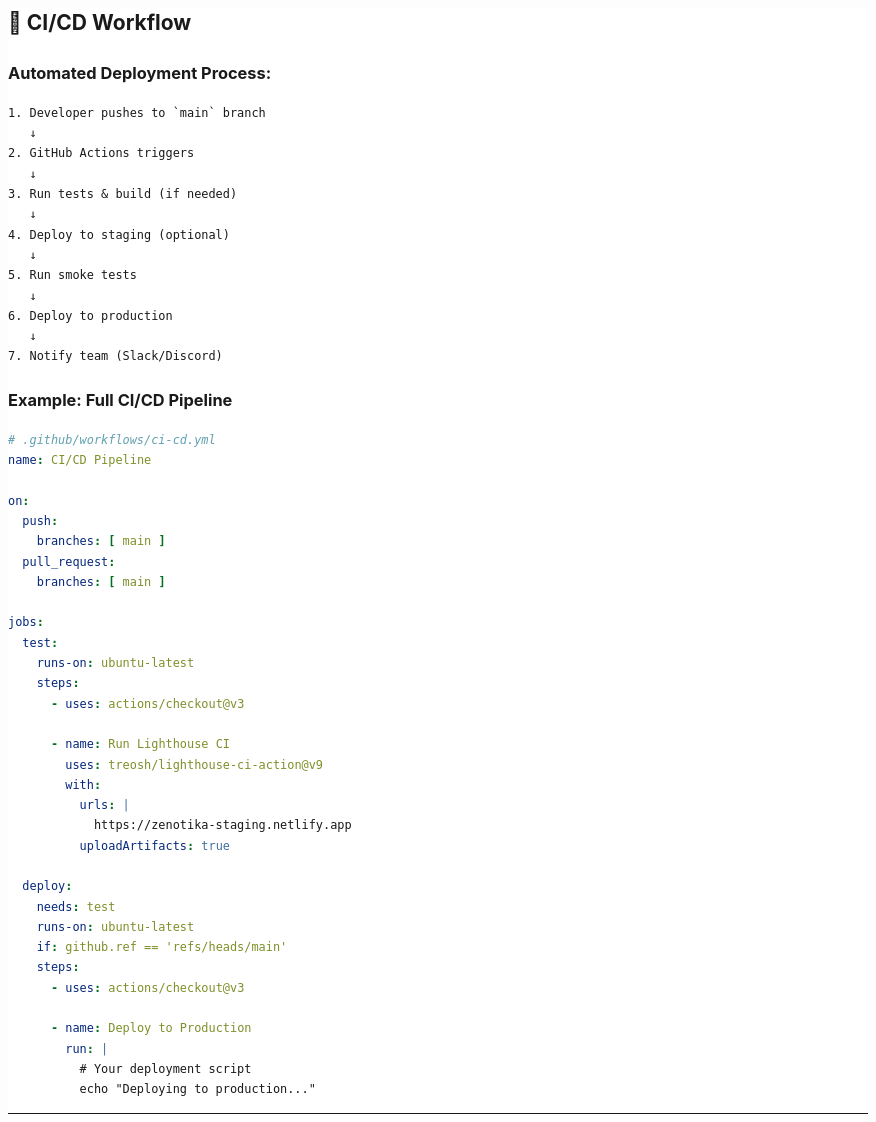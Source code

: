 
## 🔄 CI/CD Workflow

### Automated Deployment Process:

```
1. Developer pushes to `main` branch
   ↓
2. GitHub Actions triggers
   ↓
3. Run tests & build (if needed)
   ↓
4. Deploy to staging (optional)
   ↓
5. Run smoke tests
   ↓
6. Deploy to production
   ↓
7. Notify team (Slack/Discord)
```

### Example: Full CI/CD Pipeline
```yaml
# .github/workflows/ci-cd.yml
name: CI/CD Pipeline

on:
  push:
    branches: [ main ]
  pull_request:
    branches: [ main ]

jobs:
  test:
    runs-on: ubuntu-latest
    steps:
      - uses: actions/checkout@v3
      
      - name: Run Lighthouse CI
        uses: treosh/lighthouse-ci-action@v9
        with:
          urls: |
            https://zenotika-staging.netlify.app
          uploadArtifacts: true

  deploy:
    needs: test
    runs-on: ubuntu-latest
    if: github.ref == 'refs/heads/main'
    steps:
      - uses: actions/checkout@v3
      
      - name: Deploy to Production
        run: |
          # Your deployment script
          echo "Deploying to production..."
```

---